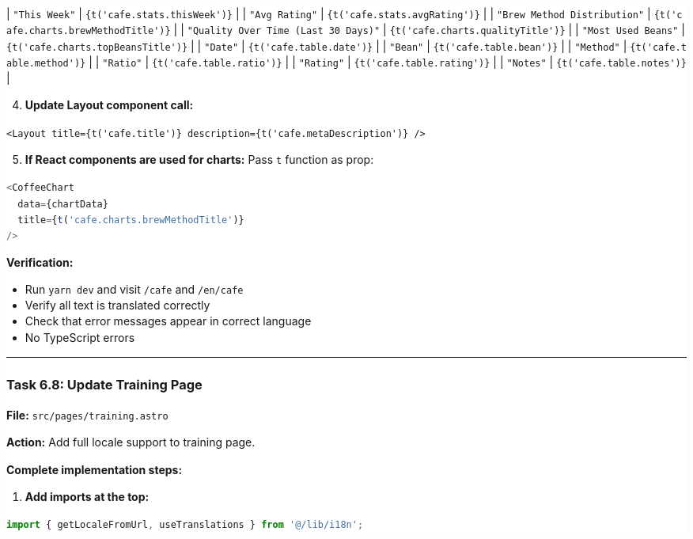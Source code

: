 | `"This Week"`                             | `{t('cafe.stats.thisWeek')}`         |
| `"Avg Rating"`                            | `{t('cafe.stats.avgRating')}`        |
| `"Brew Method Distribution"`              | `{t('cafe.charts.brewMethodTitle')}` |
| `"Quality Over Time (Last 30 Days)"`      | `{t('cafe.charts.qualityTitle')}`    |
| `"Most Used Beans"`                       | `{t('cafe.charts.topBeansTitle')}`   |
| `"Date"`                                  | `{t('cafe.table.date')}`             |
| `"Bean"`                                  | `{t('cafe.table.bean')}`             |
| `"Method"`                                | `{t('cafe.table.method')}`           |
| `"Ratio"`                                 | `{t('cafe.table.ratio')}`            |
| `"Rating"`                                | `{t('cafe.table.rating')}`           |
| `"Notes"`                                 | `{t('cafe.table.notes')}`            |

4. **Update Layout component call:**

```astro
<Layout title={t('cafe.title')} description={t('cafe.metaDescription')} />
```

5. **If React components are used for charts:**
   Pass `t` function as prop:

```typescript
<CoffeeChart
  data={chartData}
  title={t('cafe.charts.brewMethodTitle')}
/>
```

**Verification:**

- Run `yarn dev` and visit `/cafe` and `/en/cafe`
- Verify all text is translated correctly
- Check that error messages appear in correct language
- No TypeScript errors

---

### Task 6.8: Update Training Page

**File:** `src/pages/training.astro`

**Action:** Add full locale support to training page.

**Complete implementation steps:**

1. **Add imports at the top:**

```typescript
import { getLocaleFromUrl, useTranslations } from '@/lib/i18n';
```
